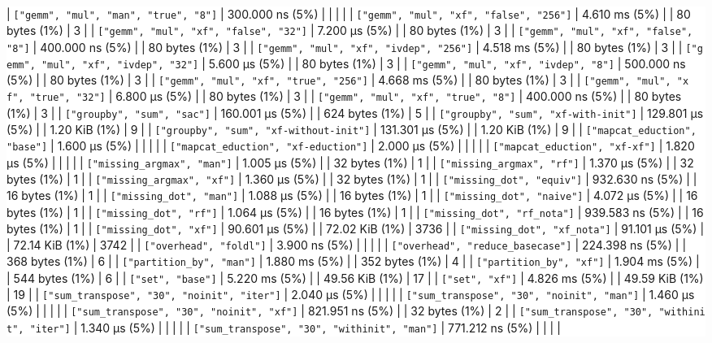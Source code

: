 | `["gemm", "mul", "man", "true", "8"]`                          | 300.000 ns (5%) |         |                 |             |
| `["gemm", "mul", "xf", "false", "256"]`                        |   4.610 ms (5%) |         |   80 bytes (1%) |           3 |
| `["gemm", "mul", "xf", "false", "32"]`                         |   7.200 μs (5%) |         |   80 bytes (1%) |           3 |
| `["gemm", "mul", "xf", "false", "8"]`                          | 400.000 ns (5%) |         |   80 bytes (1%) |           3 |
| `["gemm", "mul", "xf", "ivdep", "256"]`                        |   4.518 ms (5%) |         |   80 bytes (1%) |           3 |
| `["gemm", "mul", "xf", "ivdep", "32"]`                         |   5.600 μs (5%) |         |   80 bytes (1%) |           3 |
| `["gemm", "mul", "xf", "ivdep", "8"]`                          | 500.000 ns (5%) |         |   80 bytes (1%) |           3 |
| `["gemm", "mul", "xf", "true", "256"]`                         |   4.668 ms (5%) |         |   80 bytes (1%) |           3 |
| `["gemm", "mul", "xf", "true", "32"]`                          |   6.800 μs (5%) |         |   80 bytes (1%) |           3 |
| `["gemm", "mul", "xf", "true", "8"]`                           | 400.000 ns (5%) |         |   80 bytes (1%) |           3 |
| `["groupby", "sum", "sac"]`                                    | 160.001 μs (5%) |         |  624 bytes (1%) |           5 |
| `["groupby", "sum", "xf-with-init"]`                           | 129.801 μs (5%) |         |   1.20 KiB (1%) |           9 |
| `["groupby", "sum", "xf-without-init"]`                        | 131.301 μs (5%) |         |   1.20 KiB (1%) |           9 |
| `["mapcat_eduction", "base"]`                                  |   1.600 μs (5%) |         |                 |             |
| `["mapcat_eduction", "xf-eduction"]`                           |   2.000 μs (5%) |         |                 |             |
| `["mapcat_eduction", "xf-xf"]`                                 |   1.820 μs (5%) |         |                 |             |
| `["missing_argmax", "man"]`                                    |   1.005 μs (5%) |         |   32 bytes (1%) |           1 |
| `["missing_argmax", "rf"]`                                     |   1.370 μs (5%) |         |   32 bytes (1%) |           1 |
| `["missing_argmax", "xf"]`                                     |   1.360 μs (5%) |         |   32 bytes (1%) |           1 |
| `["missing_dot", "equiv"]`                                     | 932.630 ns (5%) |         |   16 bytes (1%) |           1 |
| `["missing_dot", "man"]`                                       |   1.088 μs (5%) |         |   16 bytes (1%) |           1 |
| `["missing_dot", "naive"]`                                     |   4.072 μs (5%) |         |   16 bytes (1%) |           1 |
| `["missing_dot", "rf"]`                                        |   1.064 μs (5%) |         |   16 bytes (1%) |           1 |
| `["missing_dot", "rf_nota"]`                                   | 939.583 ns (5%) |         |   16 bytes (1%) |           1 |
| `["missing_dot", "xf"]`                                        |  90.601 μs (5%) |         |  72.02 KiB (1%) |        3736 |
| `["missing_dot", "xf_nota"]`                                   |  91.101 μs (5%) |         |  72.14 KiB (1%) |        3742 |
| `["overhead", "foldl"]`                                        |   3.900 ns (5%) |         |                 |             |
| `["overhead", "reduce_basecase"]`                              | 224.398 ns (5%) |         |  368 bytes (1%) |           6 |
| `["partition_by", "man"]`                                      |   1.880 ms (5%) |         |  352 bytes (1%) |           4 |
| `["partition_by", "xf"]`                                       |   1.904 ms (5%) |         |  544 bytes (1%) |           6 |
| `["set", "base"]`                                              |   5.220 ms (5%) |         |  49.56 KiB (1%) |          17 |
| `["set", "xf"]`                                                |   4.826 ms (5%) |         |  49.59 KiB (1%) |          19 |
| `["sum_transpose", "30", "noinit", "iter"]`                    |   2.040 μs (5%) |         |                 |             |
| `["sum_transpose", "30", "noinit", "man"]`                     |   1.460 μs (5%) |         |                 |             |
| `["sum_transpose", "30", "noinit", "xf"]`                      | 821.951 ns (5%) |         |   32 bytes (1%) |           2 |
| `["sum_transpose", "30", "withinit", "iter"]`                  |   1.340 μs (5%) |         |                 |             |
| `["sum_transpose", "30", "withinit", "man"]`                   | 771.212 ns (5%) |         |                 |             |